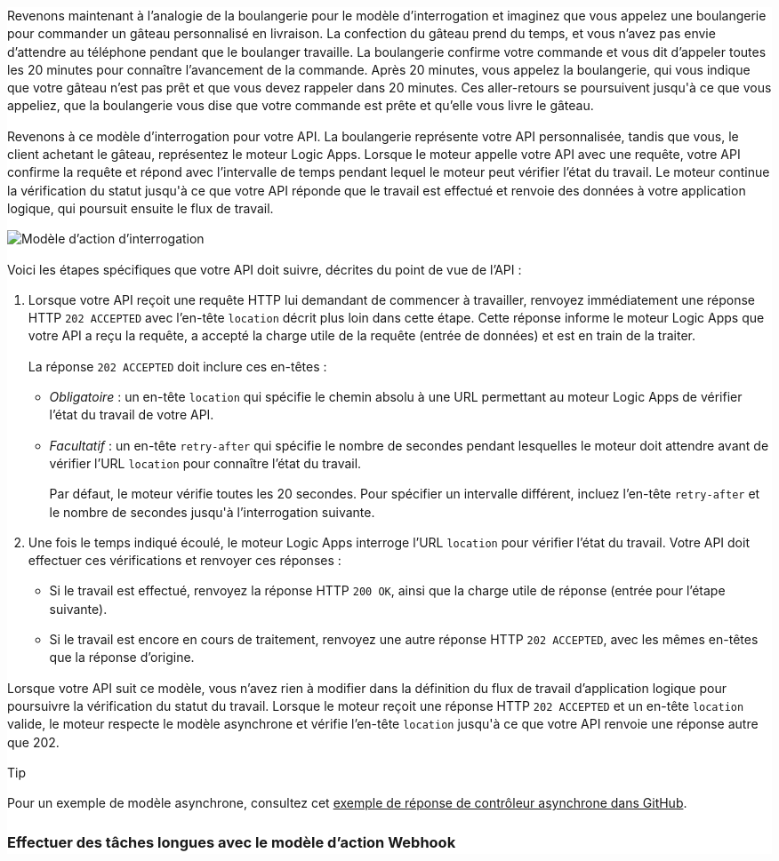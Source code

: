 <a name="bakery-polling-action"></a> Revenons maintenant à l’analogie de la boulangerie pour le modèle d’interrogation et imaginez que vous appelez une boulangerie pour commander un gâteau personnalisé en livraison. La confection du gâteau prend du temps, et vous n’avez pas envie d’attendre au téléphone pendant que le boulanger travaille. La boulangerie confirme votre commande et vous dit d’appeler toutes les 20 minutes pour connaître l’avancement de la commande. Après 20 minutes, vous appelez la boulangerie, qui vous indique que votre gâteau n’est pas prêt et que vous devez rappeler dans 20 minutes. Ces aller-retours se poursuivent jusqu'à ce que vous appeliez, que la boulangerie vous dise que votre commande est prête et qu’elle vous livre le gâteau. 

Revenons à ce modèle d’interrogation pour votre API. La boulangerie représente votre API personnalisée, tandis que vous, le client achetant le gâteau, représentez le moteur Logic Apps. Lorsque le moteur appelle votre API avec une requête, votre API confirme la requête et répond avec l’intervalle de temps pendant lequel le moteur peut vérifier l’état du travail. Le moteur continue la vérification du statut jusqu'à ce que votre API réponde que le travail est effectué et renvoie des données à votre application logique, qui poursuit ensuite le flux de travail. 

![Modèle d’action d’interrogation](./media/logic-apps-create-api-app/custom-api-async-action-pattern.png)

Voici les étapes spécifiques que votre API doit suivre, décrites du point de vue de l’API :

1. Lorsque votre API reçoit une requête HTTP lui demandant de commencer à travailler, renvoyez immédiatement une réponse HTTP `202 ACCEPTED` avec l’en-tête `location` décrit plus loin dans cette étape. Cette réponse informe le moteur Logic Apps que votre API a reçu la requête, a accepté la charge utile de la requête (entrée de données) et est en train de la traiter. 
   
   La réponse `202 ACCEPTED` doit inclure ces en-têtes :
   
   * *Obligatoire* : un en-tête `location` qui spécifie le chemin absolu à une URL permettant au moteur Logic Apps de vérifier l’état du travail de votre API.

   * *Facultatif* : un en-tête `retry-after` qui spécifie le nombre de secondes pendant lesquelles le moteur doit attendre avant de vérifier l’URL `location` pour connaître l’état du travail. 

     Par défaut, le moteur vérifie toutes les 20 secondes. Pour spécifier un intervalle différent, incluez l’en-tête `retry-after` et le nombre de secondes jusqu'à l’interrogation suivante.

2. Une fois le temps indiqué écoulé, le moteur Logic Apps interroge l’URL `location` pour vérifier l’état du travail. Votre API doit effectuer ces vérifications et renvoyer ces réponses :
   
   * Si le travail est effectué, renvoyez la réponse HTTP `200 OK`, ainsi que la charge utile de réponse (entrée pour l’étape suivante).

   * Si le travail est encore en cours de traitement, renvoyez une autre réponse HTTP `202 ACCEPTED`, avec les mêmes en-têtes que la réponse d’origine.

Lorsque votre API suit ce modèle, vous n’avez rien à modifier dans la définition du flux de travail d’application logique pour poursuivre la vérification du statut du travail. Lorsque le moteur reçoit une réponse HTTP `202 ACCEPTED` et un en-tête `location` valide, le moteur respecte le modèle asynchrone et vérifie l’en-tête `location` jusqu'à ce que votre API renvoie une réponse autre que 202.

> [!TIP]
> Pour un exemple de modèle asynchrone, consultez cet [exemple de réponse de contrôleur asynchrone dans GitHub](https://github.com/logicappsio/LogicAppsAsyncResponseSample).

<a name="webhook-actions"></a>

### <a name="perform-long-running-tasks-with-the-webhook-action-pattern"></a>Effectuer des tâches longues avec le modèle d’action Webhook
